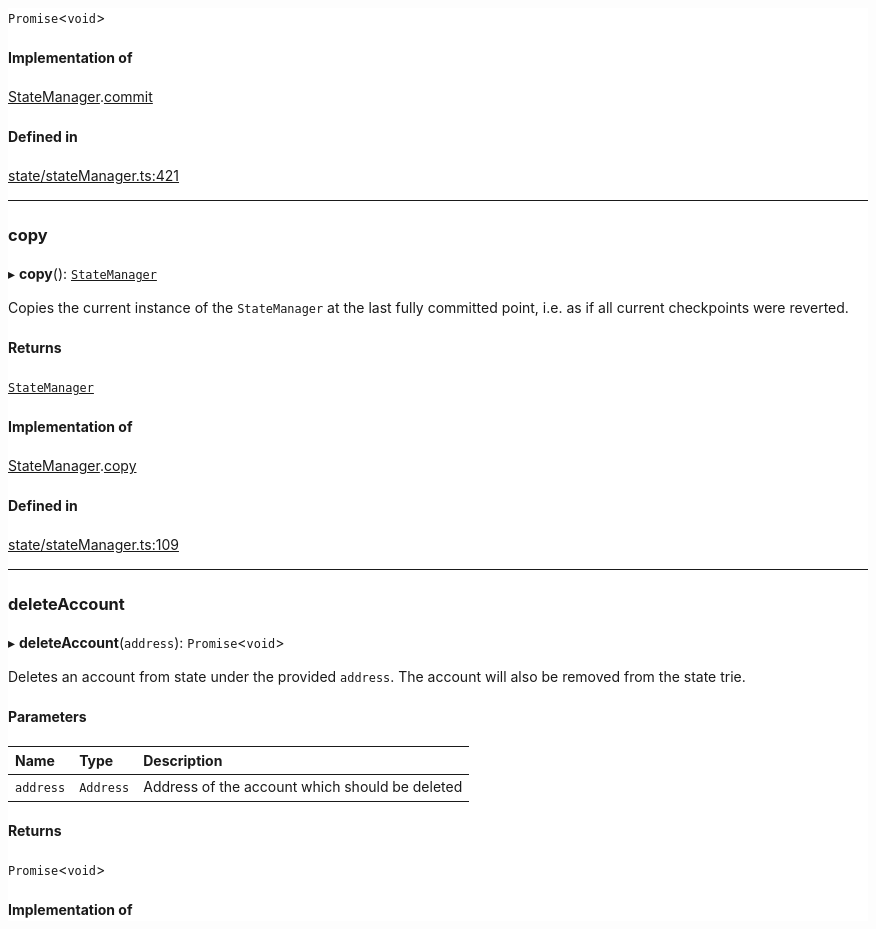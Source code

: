 `Promise`<`void`\>

#### Implementation of

[StateManager](../interfaces/state_interface.StateManager.md).[commit](../interfaces/state_interface.StateManager.md#commit)

#### Defined in

[state/stateManager.ts:421](https://github.com/ethereumjs/ethereumjs-monorepo/blob/master/packages/vm/src/state/stateManager.ts#L421)

___

### copy

▸ **copy**(): [`StateManager`](../interfaces/state_interface.StateManager.md)

Copies the current instance of the `StateManager`
at the last fully committed point, i.e. as if all current
checkpoints were reverted.

#### Returns

[`StateManager`](../interfaces/state_interface.StateManager.md)

#### Implementation of

[StateManager](../interfaces/state_interface.StateManager.md).[copy](../interfaces/state_interface.StateManager.md#copy)

#### Defined in

[state/stateManager.ts:109](https://github.com/ethereumjs/ethereumjs-monorepo/blob/master/packages/vm/src/state/stateManager.ts#L109)

___

### deleteAccount

▸ **deleteAccount**(`address`): `Promise`<`void`\>

Deletes an account from state under the provided `address`. The account will also be removed from the state trie.

#### Parameters

| Name | Type | Description |
| :------ | :------ | :------ |
| `address` | `Address` | Address of the account which should be deleted |

#### Returns

`Promise`<`void`\>

#### Implementation of
